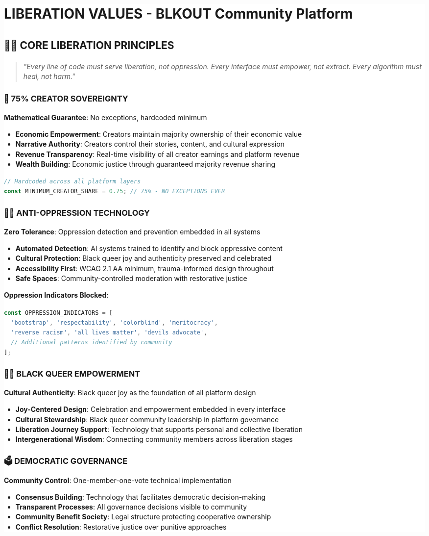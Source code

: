 # LIBERATION VALUES - BLKOUT Community Platform

## 🏴‍☠️ **CORE LIBERATION PRINCIPLES**

> *"Every line of code must serve liberation, not oppression. Every interface must empower, not extract. Every algorithm must heal, not harm."*

### **🎯 75% CREATOR SOVEREIGNTY**
**Mathematical Guarantee**: No exceptions, hardcoded minimum

- **Economic Empowerment**: Creators maintain majority ownership of their economic value
- **Narrative Authority**: Creators control their stories, content, and cultural expression
- **Revenue Transparency**: Real-time visibility of all creator earnings and platform revenue
- **Wealth Building**: Economic justice through guaranteed majority revenue sharing

```typescript
// Hardcoded across all platform layers
const MINIMUM_CREATOR_SHARE = 0.75; // 75% - NO EXCEPTIONS EVER
```

### **🏴‍☠️ ANTI-OPPRESSION TECHNOLOGY**
**Zero Tolerance**: Oppression detection and prevention embedded in all systems

- **Automated Detection**: AI systems trained to identify and block oppressive content
- **Cultural Protection**: Black queer joy and authenticity preserved and celebrated
- **Accessibility First**: WCAG 2.1 AA minimum, trauma-informed design throughout
- **Safe Spaces**: Community-controlled moderation with restorative justice

**Oppression Indicators Blocked**:
```typescript
const OPPRESSION_INDICATORS = [
  'bootstrap', 'respectability', 'colorblind', 'meritocracy',
  'reverse racism', 'all lives matter', 'devils advocate',
  // Additional patterns identified by community
];
```

### **✊🏿 BLACK QUEER EMPOWERMENT** 
**Cultural Authenticity**: Black queer joy as the foundation of all platform design

- **Joy-Centered Design**: Celebration and empowerment embedded in every interface
- **Cultural Stewardship**: Black queer community leadership in platform governance  
- **Liberation Journey Support**: Technology that supports personal and collective liberation
- **Intergenerational Wisdom**: Connecting community members across liberation stages

### **🗳️ DEMOCRATIC GOVERNANCE**
**Community Control**: One-member-one-vote technical implementation

- **Consensus Building**: Technology that facilitates democratic decision-making
- **Transparent Processes**: All governance decisions visible to community
- **Community Benefit Society**: Legal structure protecting cooperative ownership
- **Conflict Resolution**: Restorative justice over punitive approaches

